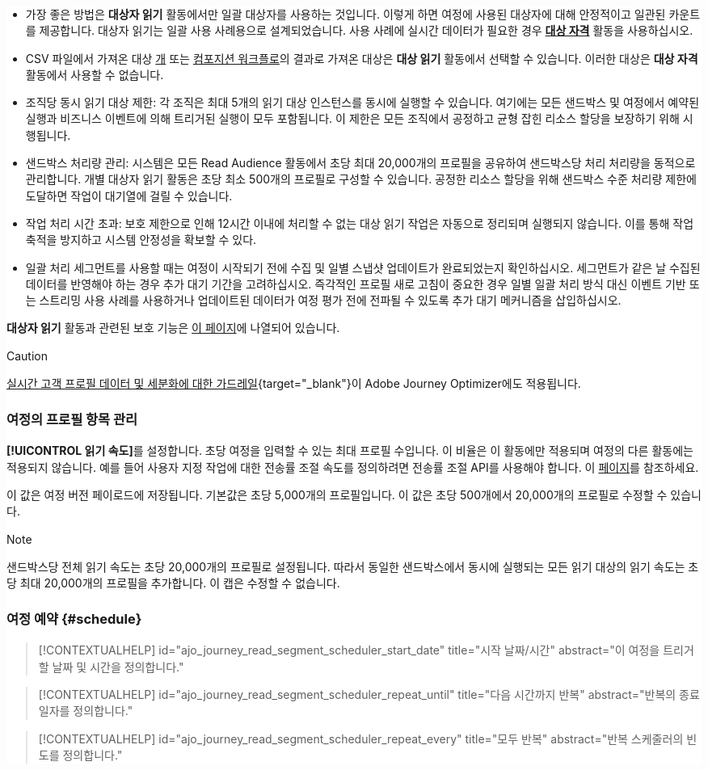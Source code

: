 * 가장 좋은 방법은 **대상자 읽기** 활동에서만 일괄 대상자를 사용하는 것입니다. 이렇게 하면 여정에 사용된 대상자에 대해 안정적이고 일관된 카운트를 제공합니다. 대상자 읽기는 일괄 사용 사례용으로 설계되었습니다. 사용 사례에 실시간 데이터가 필요한 경우 **[대상 자격](audience-qualification-events.md)** 활동을 사용하십시오.

* CSV 파일에서 가져온 대상 [개](https://experienceleague.adobe.com/docs/experience-platform/segmentation/ui/overview.html?lang=ko#import-audience) 또는 [컴포지션 워크플로](../audience/get-started-audience-orchestration.md)의 결과로 가져온 대상은 **대상 읽기** 활동에서 선택할 수 있습니다. 이러한 대상은 **대상 자격** 활동에서 사용할 수 없습니다.

* 조직당 동시 읽기 대상 제한: 각 조직은 최대 5개의 읽기 대상 인스턴스를 동시에 실행할 수 있습니다. 여기에는 모든 샌드박스 및 여정에서 예약된 실행과 비즈니스 이벤트에 의해 트리거된 실행이 모두 포함됩니다. 이 제한은 모든 조직에서 공정하고 균형 잡힌 리소스 할당을 보장하기 위해 시행됩니다.

* 샌드박스 처리량 관리: 시스템은 모든 Read Audience 활동에서 초당 최대 20,000개의 프로필을 공유하여 샌드박스당 처리 처리량을 동적으로 관리합니다. 개별 대상자 읽기 활동은 초당 최소 500개의 프로필로 구성할 수 있습니다. 공정한 리소스 할당을 위해 샌드박스 수준 처리량 제한에 도달하면 작업이 대기열에 걸릴 수 있습니다.

* 작업 처리 시간 초과: 보호 제한으로 인해 12시간 이내에 처리할 수 없는 대상 읽기 작업은 자동으로 정리되며 실행되지 않습니다. 이를 통해 작업 축적을 방지하고 시스템 안정성을 확보할 수 있다.

* 일괄 처리 세그먼트를 사용할 때는 여정이 시작되기 전에 수집 및 일별 스냅샷 업데이트가 완료되었는지 확인하십시오. 세그먼트가 같은 날 수집된 데이터를 반영해야 하는 경우 추가 대기 기간을 고려하십시오. 즉각적인 프로필 새로 고침이 중요한 경우 일별 일괄 처리 방식 대신 이벤트 기반 또는 스트리밍 사용 사례를 사용하거나 업데이트된 데이터가 여정 평가 전에 전파될 수 있도록 추가 대기 메커니즘을 삽입하십시오.



**대상자 읽기** 활동과 관련된 보호 기능은 [이 페이지](../start/guardrails.md#read-segment-g)에 나열되어 있습니다.


>[!CAUTION]
>
>[실시간 고객 프로필 데이터 및 세분화에 대한 가드레일](https://experienceleague.adobe.com/docs/experience-platform/profile/guardrails.html?lang=ko){target="_blank"}이 Adobe Journey Optimizer에도 적용됩니다.


### 여정의 프로필 항목 관리

**[!UICONTROL 읽기 속도]**&#x200B;를 설정합니다. 초당 여정을 입력할 수 있는 최대 프로필 수입니다. 이 비율은 이 활동에만 적용되며 여정의 다른 활동에는 적용되지 않습니다. 예를 들어 사용자 지정 작업에 대한 전송률 조절 속도를 정의하려면 전송률 조절 API를 사용해야 합니다. 이 [페이지](../configuration/throttling.md)를 참조하세요.

이 값은 여정 버전 페이로드에 저장됩니다. 기본값은 초당 5,000개의 프로필입니다. 이 값은 초당 500개에서 20,000개의 프로필로 수정할 수 있습니다.

>[!NOTE]
>
>샌드박스당 전체 읽기 속도는 초당 20,000개의 프로필로 설정됩니다. 따라서 동일한 샌드박스에서 동시에 실행되는 모든 읽기 대상의 읽기 속도는 초당 최대 20,000개의 프로필을 추가합니다. 이 캡은 수정할 수 없습니다.

### 여정 예약 {#schedule}

>[!CONTEXTUALHELP]
>id="ajo_journey_read_segment_scheduler_start_date"
>title="시작 날짜/시간"
>abstract="이 여정을 트리거할 날짜 및 시간을 정의합니다."

>[!CONTEXTUALHELP]
>id="ajo_journey_read_segment_scheduler_repeat_until"
>title="다음 시간까지 반복"
>abstract="반복의 종료 일자를 정의합니다."

>[!CONTEXTUALHELP]
>id="ajo_journey_read_segment_scheduler_repeat_every"
>title="모두 반복"
>abstract="반복 스케줄러의 빈도를 정의합니다."
